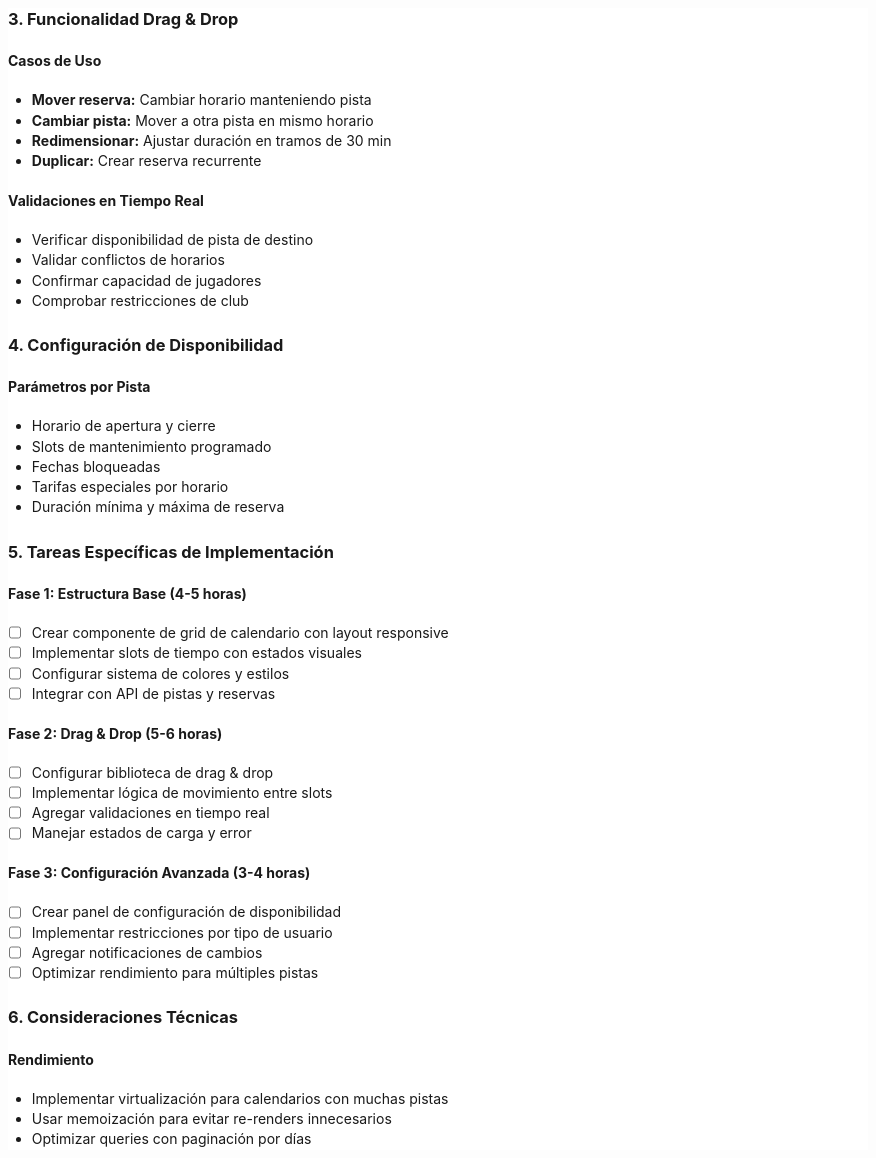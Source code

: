 ### **3. Funcionalidad Drag & Drop**

#### **Casos de Uso**
- **Mover reserva:** Cambiar horario manteniendo pista
- **Cambiar pista:** Mover a otra pista en mismo horario
- **Redimensionar:** Ajustar duración en tramos de 30 min
- **Duplicar:** Crear reserva recurrente

#### **Validaciones en Tiempo Real**
- Verificar disponibilidad de pista de destino
- Validar conflictos de horarios
- Confirmar capacidad de jugadores
- Comprobar restricciones de club

### **4. Configuración de Disponibilidad**

#### **Parámetros por Pista**
- Horario de apertura y cierre
- Slots de mantenimiento programado
- Fechas bloqueadas
- Tarifas especiales por horario
- Duración mínima y máxima de reserva

### **5. Tareas Específicas de Implementación**

#### **Fase 1: Estructura Base (4-5 horas)**
- [ ] Crear componente de grid de calendario con layout responsive
- [ ] Implementar slots de tiempo con estados visuales
- [ ] Configurar sistema de colores y estilos
- [ ] Integrar con API de pistas y reservas

#### **Fase 2: Drag & Drop (5-6 horas)**
- [ ] Configurar biblioteca de drag & drop
- [ ] Implementar lógica de movimiento entre slots
- [ ] Agregar validaciones en tiempo real
- [ ] Manejar estados de carga y error

#### **Fase 3: Configuración Avanzada (3-4 horas)**
- [ ] Crear panel de configuración de disponibilidad
- [ ] Implementar restricciones por tipo de usuario
- [ ] Agregar notificaciones de cambios
- [ ] Optimizar rendimiento para múltiples pistas

### **6. Consideraciones Técnicas**

#### **Rendimiento**
- Implementar virtualización para calendarios con muchas pistas
- Usar memoización para evitar re-renders innecesarios
- Optimizar queries con paginación por días
